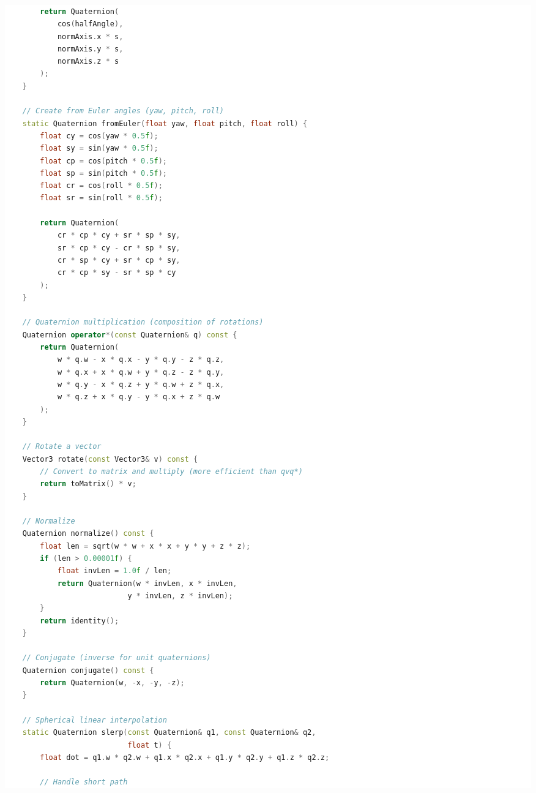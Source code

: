 ```cpp
        return Quaternion(
            cos(halfAngle),
            normAxis.x * s,
            normAxis.y * s,
            normAxis.z * s
        );
    }
    
    // Create from Euler angles (yaw, pitch, roll)
    static Quaternion fromEuler(float yaw, float pitch, float roll) {
        float cy = cos(yaw * 0.5f);
        float sy = sin(yaw * 0.5f);
        float cp = cos(pitch * 0.5f);
        float sp = sin(pitch * 0.5f);
        float cr = cos(roll * 0.5f);
        float sr = sin(roll * 0.5f);
        
        return Quaternion(
            cr * cp * cy + sr * sp * sy,
            sr * cp * cy - cr * sp * sy,
            cr * sp * cy + sr * cp * sy,
            cr * cp * sy - sr * sp * cy
        );
    }
    
    // Quaternion multiplication (composition of rotations)
    Quaternion operator*(const Quaternion& q) const {
        return Quaternion(
            w * q.w - x * q.x - y * q.y - z * q.z,
            w * q.x + x * q.w + y * q.z - z * q.y,
            w * q.y - x * q.z + y * q.w + z * q.x,
            w * q.z + x * q.y - y * q.x + z * q.w
        );
    }
    
    // Rotate a vector
    Vector3 rotate(const Vector3& v) const {
        // Convert to matrix and multiply (more efficient than qvq*)
        return toMatrix() * v;
    }
    
    // Normalize
    Quaternion normalize() const {
        float len = sqrt(w * w + x * x + y * y + z * z);
        if (len > 0.00001f) {
            float invLen = 1.0f / len;
            return Quaternion(w * invLen, x * invLen, 
                            y * invLen, z * invLen);
        }
        return identity();
    }
    
    // Conjugate (inverse for unit quaternions)
    Quaternion conjugate() const {
        return Quaternion(w, -x, -y, -z);
    }
    
    // Spherical linear interpolation
    static Quaternion slerp(const Quaternion& q1, const Quaternion& q2, 
                            float t) {
        float dot = q1.w * q2.w + q1.x * q2.x + q1.y * q2.y + q1.z * q2.z;
        
        // Handle short path
```